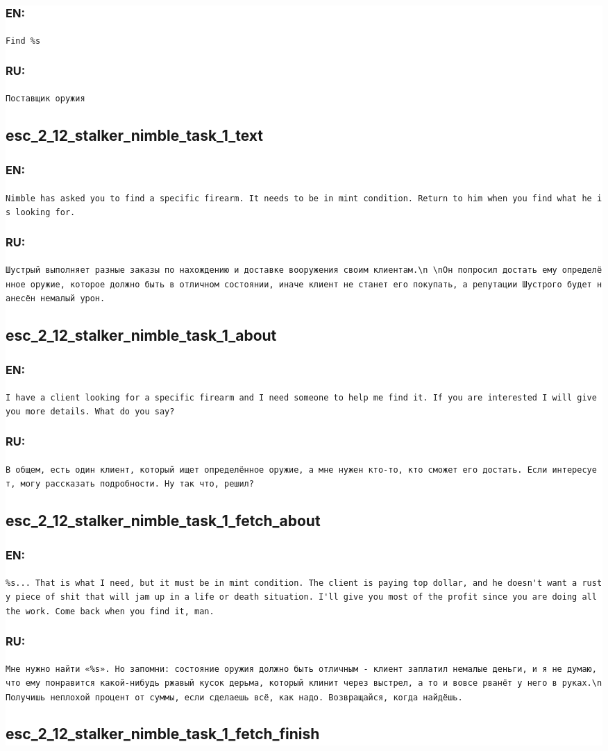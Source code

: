 ### EN:
```
Find %s
```

### RU:
```
Поставщик оружия
```
## esc_2_12_stalker_nimble_task_1_text

### EN:
```
Nimble has asked you to find a specific firearm. It needs to be in mint condition. Return to him when you find what he is looking for.
```

### RU:
```
Шустрый выполняет разные заказы по нахождению и доставке вооружения своим клиентам.\n \nОн попросил достать ему определённое оружие, которое должно быть в отличном состоянии, иначе клиент не станет его покупать, а репутации Шустрого будет нанесён немалый урон.
```
## esc_2_12_stalker_nimble_task_1_about

### EN:
```
I have a client looking for a specific firearm and I need someone to help me find it. If you are interested I will give you more details. What do you say?
```

### RU:
```
В общем, есть один клиент, который ищет определённое оружие, а мне нужен кто-то, кто сможет его достать. Если интересует, могу рассказать подробности. Ну так что, решил?
```
## esc_2_12_stalker_nimble_task_1_fetch_about

### EN:
```
%s... That is what I need, but it must be in mint condition. The client is paying top dollar, and he doesn't want a rusty piece of shit that will jam up in a life or death situation. I'll give you most of the profit since you are doing all the work. Come back when you find it, man.
```

### RU:
```
Мне нужно найти «%s». Но запомни: состояние оружия должно быть отличным - клиент заплатил немалые деньги, и я не думаю, что ему понравится какой-нибудь ржавый кусок дерьма, который клинит через выстрел, а то и вовсе рванёт у него в руках.\nПолучишь неплохой процент от суммы, если сделаешь всё, как надо. Возвращайся, когда найдёшь.
```
## esc_2_12_stalker_nimble_task_1_fetch_finish
